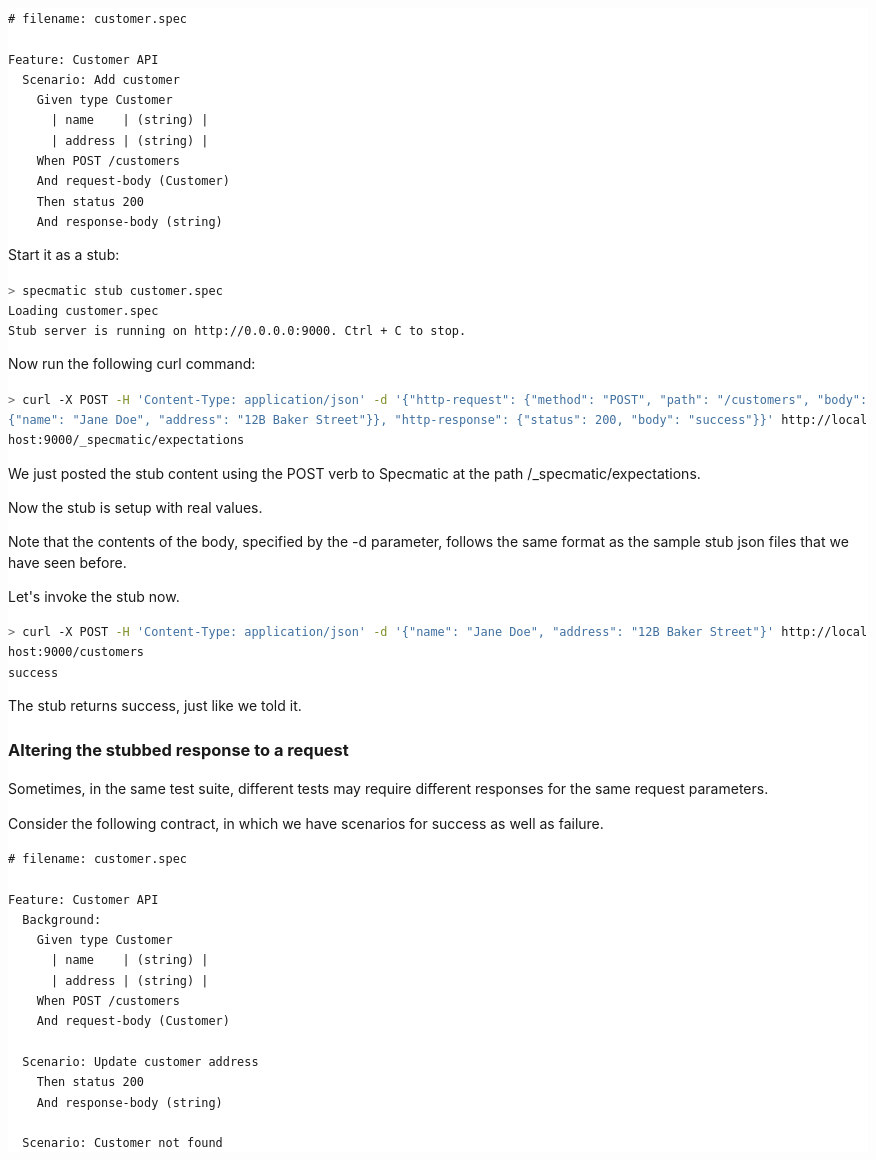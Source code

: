 ```gherkin
# filename: customer.spec

Feature: Customer API
  Scenario: Add customer
    Given type Customer
      | name    | (string) |
      | address | (string) |
    When POST /customers
    And request-body (Customer)
    Then status 200
    And response-body (string)
```

Start it as a stub:

```bash
> specmatic stub customer.spec
Loading customer.spec
Stub server is running on http://0.0.0.0:9000. Ctrl + C to stop.
```

Now run the following curl command:

```bash
> curl -X POST -H 'Content-Type: application/json' -d '{"http-request": {"method": "POST", "path": "/customers", "body": {"name": "Jane Doe", "address": "12B Baker Street"}}, "http-response": {"status": 200, "body": "success"}}' http://localhost:9000/_specmatic/expectations
```

We just posted the stub content using the POST verb to Specmatic at the path /_specmatic/expectations.

Now the stub is setup with real values.

Note that the contents of the body, specified by the -d parameter, follows the same format as the sample stub json files that we have seen before.

Let's invoke the stub now.

```bash
> curl -X POST -H 'Content-Type: application/json' -d '{"name": "Jane Doe", "address": "12B Baker Street"}' http://localhost:9000/customers
success
```

The stub returns success, just like we told it.

### Altering the stubbed response to a request

Sometimes, in the same test suite, different tests may require different responses for the same request parameters.

Consider the following contract, in which we have scenarios for success as well as failure.

```gherkin
# filename: customer.spec

Feature: Customer API
  Background:
    Given type Customer
      | name    | (string) |
      | address | (string) |
    When POST /customers
    And request-body (Customer)

  Scenario: Update customer address
    Then status 200
    And response-body (string)

  Scenario: Customer not found
```